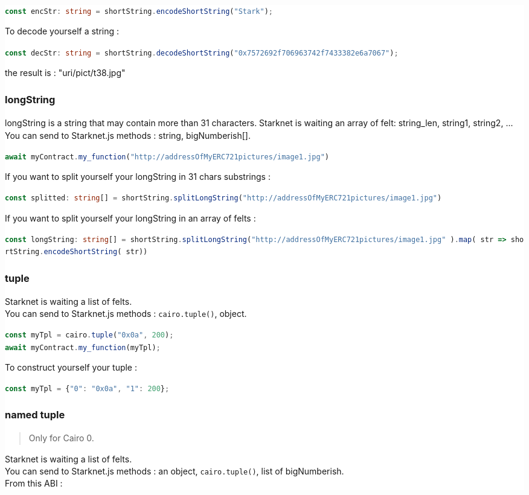 ```typescript
const encStr: string = shortString.encodeShortString("Stark");
```

To decode yourself a string :

```typescript
const decStr: string = shortString.decodeShortString("0x7572692f706963742f7433382e6a7067");
```

the result is : "uri/pict/t38.jpg"

### longString

longString is a string that may contain more than 31 characters.
Starknet is waiting an array of felt: string_len, string1, string2, ...  
You can send to Starknet.js methods : string, bigNumberish[].

```typescript
await myContract.my_function("http://addressOfMyERC721pictures/image1.jpg")
```

If you want to split yourself your longString in 31 chars substrings :

```typescript
const splitted: string[] = shortString.splitLongString("http://addressOfMyERC721pictures/image1.jpg")
```

If you want to split yourself your longString in an array of felts :

```typescript
const longString: string[] = shortString.splitLongString("http://addressOfMyERC721pictures/image1.jpg" ).map( str => shortString.encodeShortString( str))
```

### tuple

Starknet is waiting a list of felts.  
You can send to Starknet.js methods : `cairo.tuple()`, object.

```typescript
const myTpl = cairo.tuple("0x0a", 200);
await myContract.my_function(myTpl);
```

To construct yourself your tuple :

```typescript
const myTpl = {"0": "0x0a", "1": 200};
```

### named tuple

> Only for Cairo 0.

Starknet is waiting a list of felts.  
You can send to Starknet.js methods : an object, `cairo.tuple()`, list of bigNumberish.  
From this ABI :
